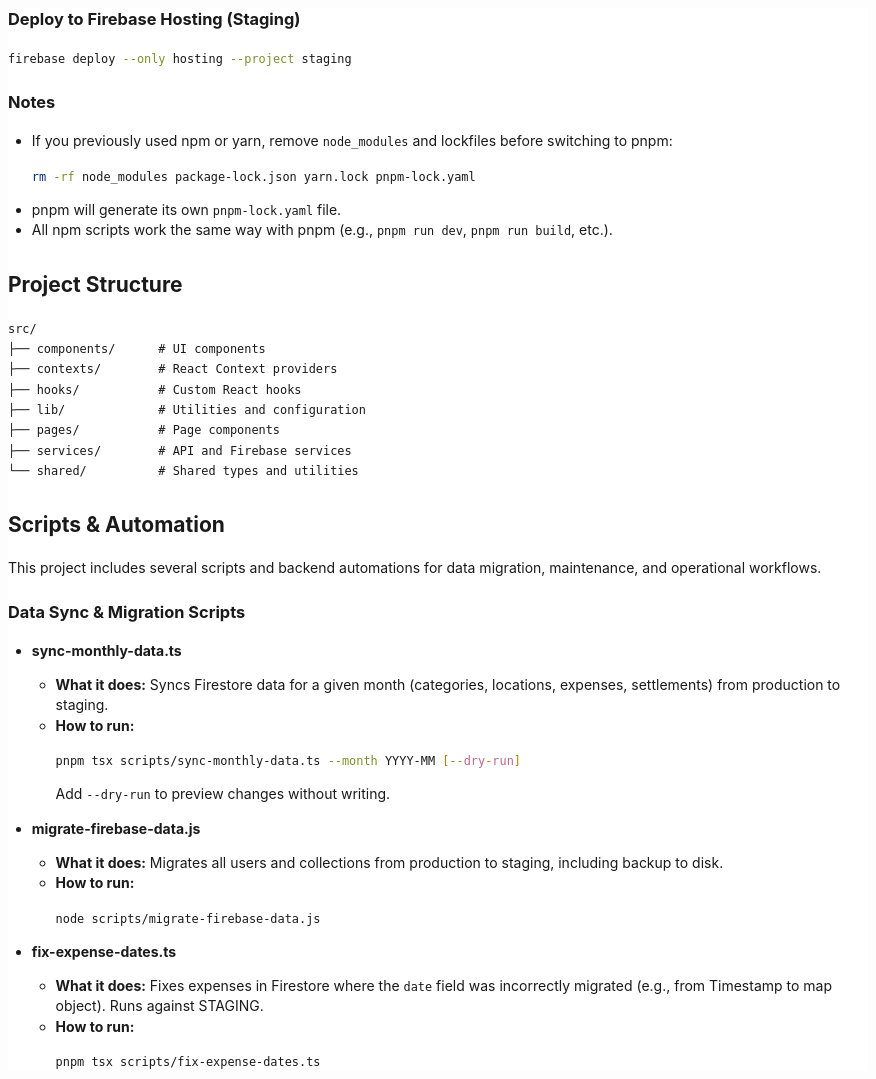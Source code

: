 ### Deploy to Firebase Hosting (Staging)

```sh
firebase deploy --only hosting --project staging
```

### Notes
- If you previously used npm or yarn, remove `node_modules` and lockfiles before switching to pnpm:
  ```sh
  rm -rf node_modules package-lock.json yarn.lock pnpm-lock.yaml
  ```
- pnpm will generate its own `pnpm-lock.yaml` file.
- All npm scripts work the same way with pnpm (e.g., `pnpm run dev`, `pnpm run build`, etc.).

## Project Structure

```
src/
├── components/      # UI components
├── contexts/        # React Context providers
├── hooks/           # Custom React hooks
├── lib/             # Utilities and configuration
├── pages/           # Page components
├── services/        # API and Firebase services
└── shared/          # Shared types and utilities
```

## Scripts & Automation

This project includes several scripts and backend automations for data migration, maintenance, and operational workflows.

### Data Sync & Migration Scripts

- **sync-monthly-data.ts**
  - **What it does:** Syncs Firestore data for a given month (categories, locations, expenses, settlements) from production to staging.
  - **How to run:**
    ```sh
    pnpm tsx scripts/sync-monthly-data.ts --month YYYY-MM [--dry-run]
    ```
    Add `--dry-run` to preview changes without writing.

- **migrate-firebase-data.js**
  - **What it does:** Migrates all users and collections from production to staging, including backup to disk.
  - **How to run:**
    ```sh
    node scripts/migrate-firebase-data.js
    ```

- **fix-expense-dates.ts**
  - **What it does:** Fixes expenses in Firestore where the `date` field was incorrectly migrated (e.g., from Timestamp to map object). Runs against STAGING.
  - **How to run:**
    ```sh
    pnpm tsx scripts/fix-expense-dates.ts
    ```
